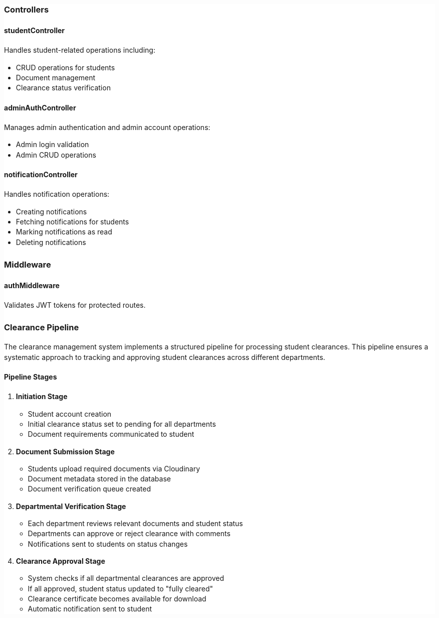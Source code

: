 ### Controllers

#### studentController
Handles student-related operations including:
- CRUD operations for students
- Document management
- Clearance status verification

#### adminAuthController
Manages admin authentication and admin account operations:
- Admin login validation
- Admin CRUD operations

#### notificationController
Handles notification operations:
- Creating notifications
- Fetching notifications for students
- Marking notifications as read
- Deleting notifications

### Middleware

#### authMiddleware
Validates JWT tokens for protected routes.

### Clearance Pipeline

The clearance management system implements a structured pipeline for processing student clearances. This pipeline ensures a systematic approach to tracking and approving student clearances across different departments.

#### Pipeline Stages

1. **Initiation Stage**
   - Student account creation
   - Initial clearance status set to pending for all departments
   - Document requirements communicated to student

2. **Document Submission Stage**
   - Students upload required documents via Cloudinary
   - Document metadata stored in the database
   - Document verification queue created

3. **Departmental Verification Stage**
   - Each department reviews relevant documents and student status
   - Departments can approve or reject clearance with comments
   - Notifications sent to students on status changes

4. **Clearance Approval Stage**
   - System checks if all departmental clearances are approved
   - If all approved, student status updated to "fully cleared"
   - Clearance certificate becomes available for download
   - Automatic notification sent to student
